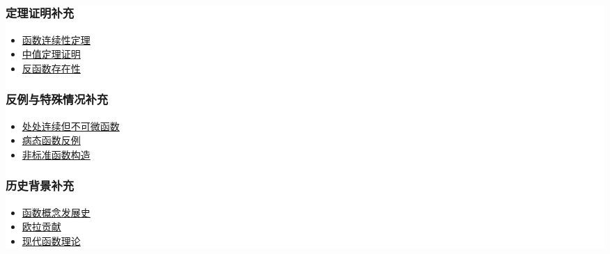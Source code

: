 ### 定理证明补充

- [函数连续性定理](定理证明补充-2025年1月.md#函数连续性定理)
- [中值定理证明](定理证明补充-2025年1月.md#中值定理证明)
- [反函数存在性](定理证明补充-2025年1月.md#反函数存在性)

### 反例与特殊情况补充

- [处处连续但不可微函数](反例与特殊情况补充-2025年1月.md#处处连续但不可微函数)
- [病态函数反例](反例与特殊情况补充-2025年1月.md#病态函数反例)
- [非标准函数构造](反例与特殊情况补充-2025年1月.md#非标准函数构造)

### 历史背景补充

- [函数概念发展史](历史背景补充-2025年1月.md#函数概念发展史)
- [欧拉贡献](历史背景补充-2025年1月.md#欧拉贡献)
- [现代函数理论](历史背景补充-2025年1月.md#现代函数理论)
